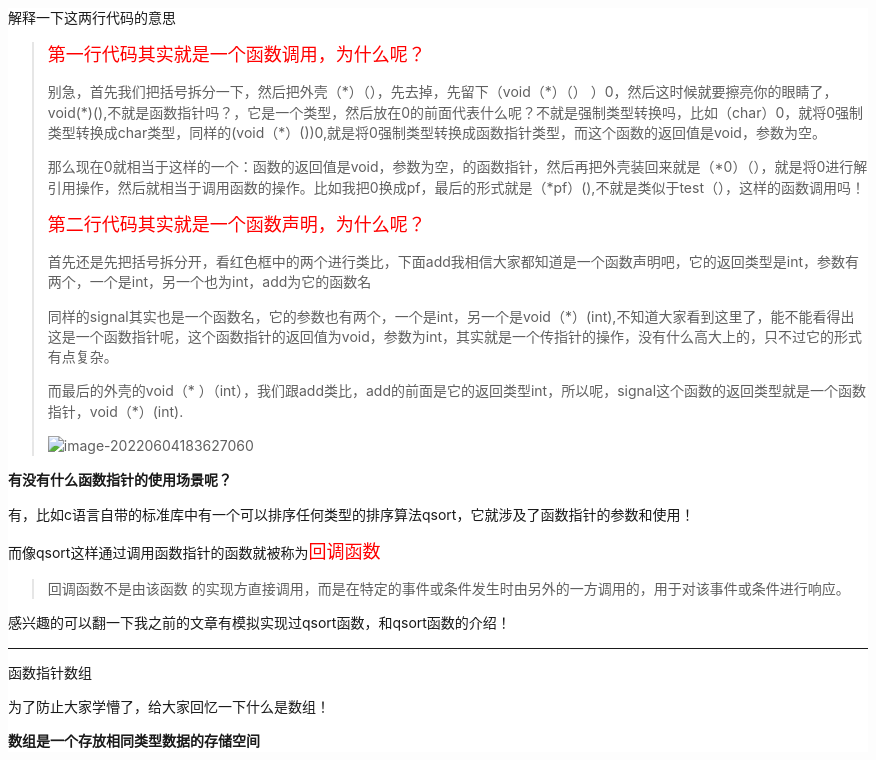 

解释一下这两行代码的意思

> <font color=#ff00 size=4 face="黑体">第一行代码其实就是一个函数调用，为什么呢？</font>
>
> 别急，首先我们把括号拆分一下，然后把外壳（\*）（），先去掉，先留下（void（*）（）  ）0，然后这时候就要擦亮你的眼睛了，void(\*)(),不就是函数指针吗？，它是一个类型，然后放在0的前面代表什么呢？不就是强制类型转换吗，比如（char）0，就将0强制类型转换成char类型，同样的(void（\*）())0,就是将0强制类型转换成函数指针类型，而这个函数的返回值是void，参数为空。
>
> 那么现在0就相当于这样的一个：函数的返回值是void，参数为空，的函数指针，然后再把外壳装回来就是（*0）（），就是将0进行解引用操作，然后就相当于调用函数的操作。比如我把0换成pf，最后的形式就是（\*pf）(),不就是类似于test（），这样的函数调用吗！
>
> 
>
> <font color=#ff00 size=4 face="黑体">第二行代码其实就是一个函数声明，为什么呢？</font>
>
> 首先还是先把括号拆分开，看红色框中的两个进行类比，下面add我相信大家都知道是一个函数声明吧，它的返回类型是int，参数有两个，一个是int，另一个也为int，add为它的函数名
>
> 同样的signal其实也是一个函数名，它的参数也有两个，一个是int，另一个是void（\*）(int),不知道大家看到这里了，能不能看得出这是一个函数指针呢，这个函数指针的返回值为void，参数为int，其实就是一个传指针的操作，没有什么高大上的，只不过它的形式有点复杂。
>
> 而最后的外壳的void（* ）（int），我们跟add类比，add的前面是它的返回类型int，所以呢，signal这个函数的返回类型就是一个函数指针，void（\*）(int).
>
> 
>
> 
>
> ![image-20220604183627060](https://iubaopicbed.oss-cn-shenzhen.aliyuncs.com/img2/picbed202206041836094.png)







**有没有什么函数指针的使用场景呢？**

有，比如c语言自带的标准库中有一个可以排序任何类型的排序算法qsort，它就涉及了函数指针的参数和使用！

而像qsort这样通过调用函数指针的函数就被称为<font color=#ff00 size=4 face="黑体">回调函数</font>

> 回调函数不是由该函数 的实现方直接调用，而是在特定的事件或条件发生时由另外的一方调用的，用于对该事件或条件进行响应。

感兴趣的可以翻一下我之前的文章有模拟实现过qsort函数，和qsort函数的介绍！





----



<div id="d5">函数指针数组<div>

为了防止大家学懵了，给大家回忆一下什么是数组！



**数组是一个存放相同类型数据的存储空间**

